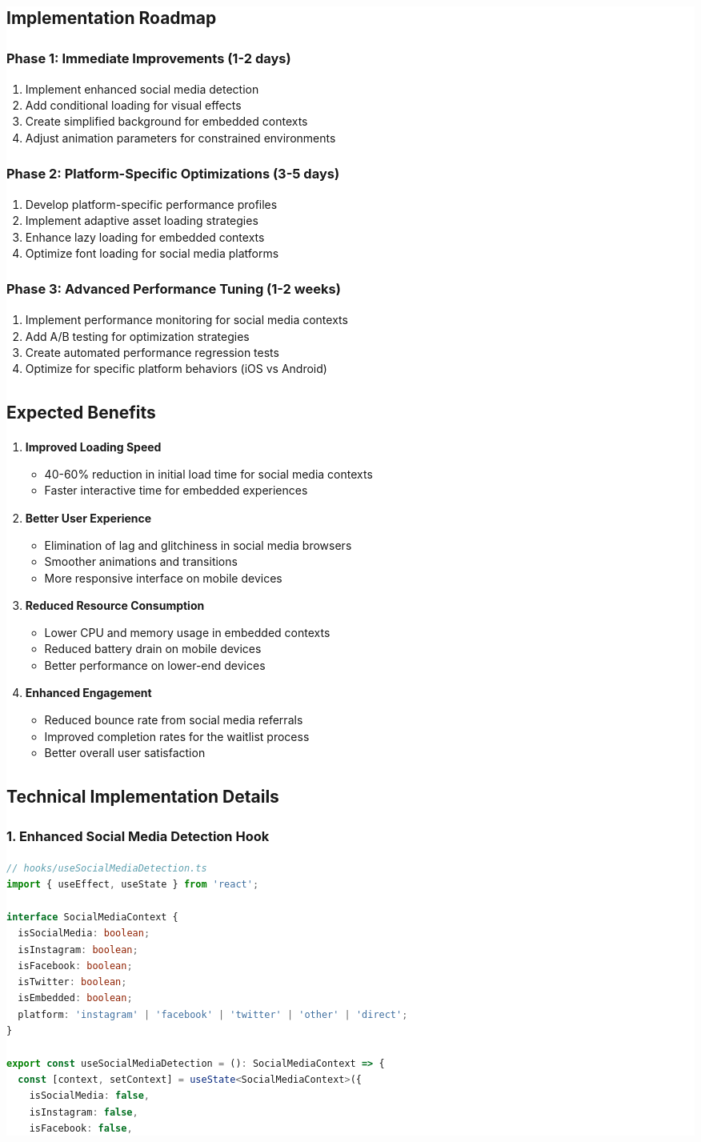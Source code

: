 ## Implementation Roadmap

### Phase 1: Immediate Improvements (1-2 days)
1. Implement enhanced social media detection
2. Add conditional loading for visual effects
3. Create simplified background for embedded contexts
4. Adjust animation parameters for constrained environments

### Phase 2: Platform-Specific Optimizations (3-5 days)
1. Develop platform-specific performance profiles
2. Implement adaptive asset loading strategies
3. Enhance lazy loading for embedded contexts
4. Optimize font loading for social media platforms

### Phase 3: Advanced Performance Tuning (1-2 weeks)
1. Implement performance monitoring for social media contexts
2. Add A/B testing for optimization strategies
3. Create automated performance regression tests
4. Optimize for specific platform behaviors (iOS vs Android)

## Expected Benefits

1. **Improved Loading Speed**
   - 40-60% reduction in initial load time for social media contexts
   - Faster interactive time for embedded experiences

2. **Better User Experience**
   - Elimination of lag and glitchiness in social media browsers
   - Smoother animations and transitions
   - More responsive interface on mobile devices

3. **Reduced Resource Consumption**
   - Lower CPU and memory usage in embedded contexts
   - Reduced battery drain on mobile devices
   - Better performance on lower-end devices

4. **Enhanced Engagement**
   - Reduced bounce rate from social media referrals
   - Improved completion rates for the waitlist process
   - Better overall user satisfaction

## Technical Implementation Details

### 1. Enhanced Social Media Detection Hook

```typescript
// hooks/useSocialMediaDetection.ts
import { useEffect, useState } from 'react';

interface SocialMediaContext {
  isSocialMedia: boolean;
  isInstagram: boolean;
  isFacebook: boolean;
  isTwitter: boolean;
  isEmbedded: boolean;
  platform: 'instagram' | 'facebook' | 'twitter' | 'other' | 'direct';
}

export const useSocialMediaDetection = (): SocialMediaContext => {
  const [context, setContext] = useState<SocialMediaContext>({
    isSocialMedia: false,
    isInstagram: false,
    isFacebook: false,
```